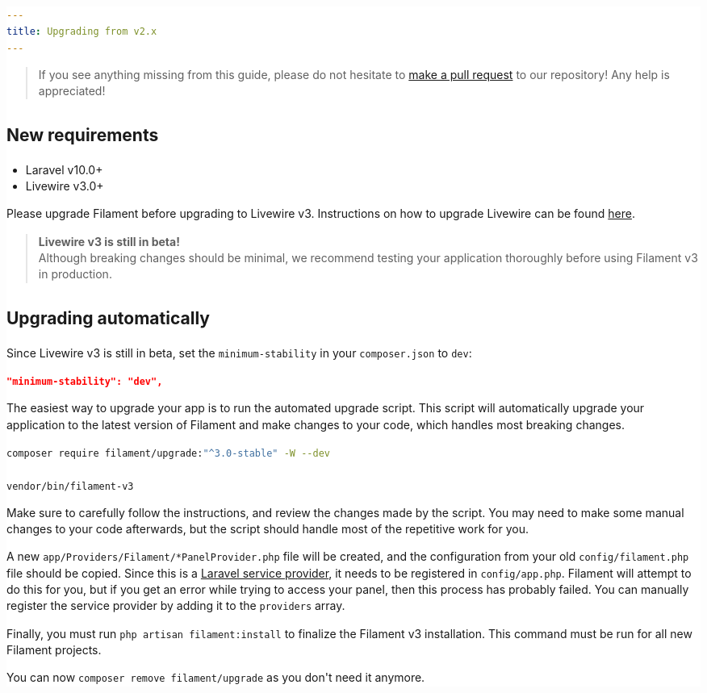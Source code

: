 ```yaml
---
title: Upgrading from v2.x
---
```


> If you see anything missing from this guide, please do not hesitate to [make a pull request](https://github.com/filamentphp/filament/edit/3.x/packages/panels/docs/14-upgrade-guide.md) to our repository! Any help is appreciated!

## New requirements

- Laravel v10.0+
- Livewire v3.0+

Please upgrade Filament before upgrading to Livewire v3. Instructions on how to upgrade Livewire can be found [here](https://livewire.laravel.com/docs/upgrading).

> **Livewire v3 is still in beta!**<br />
> Although breaking changes should be minimal, we recommend testing your application thoroughly before using Filament v3 in production.

## Upgrading automatically

Since Livewire v3 is still in beta, set the `minimum-stability` in your `composer.json` to `dev`:

```json
"minimum-stability": "dev",
```

The easiest way to upgrade your app is to run the automated upgrade script. This script will automatically upgrade your application to the latest version of Filament and make changes to your code, which handles most breaking changes.

```bash
composer require filament/upgrade:"^3.0-stable" -W --dev

vendor/bin/filament-v3
```

Make sure to carefully follow the instructions, and review the changes made by the script. You may need to make some manual changes to your code afterwards, but the script should handle most of the repetitive work for you.

A new `app/Providers/Filament/*PanelProvider.php` file will be created, and the configuration from your old `config/filament.php` file should be copied. Since this is a [Laravel service provider](https://laravel.com/docs/providers), it needs to be registered in `config/app.php`. Filament will attempt to do this for you, but if you get an error while trying to access your panel, then this process has probably failed. You can manually register the service provider by adding it to the `providers` array.

Finally, you must run `php artisan filament:install` to finalize the Filament v3 installation. This command must be run for all new Filament projects.

You can now `composer remove filament/upgrade` as you don't need it anymore.
